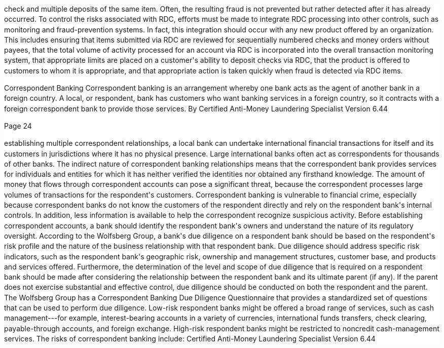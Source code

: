 check and multiple deposits of the same item. Often, the resulting fraud
is not prevented but rather detected after it has already occurred. To
control the risks associated with RDC, efforts must be made to integrate
RDC processing into other controls, such as monitoring and
fraud-prevention systems. In fact, this integration should occur with
any new product offered by an organization. This includes ensuring that
items submitted via RDC are reviewed for sequentially numbered checks
and money orders without payees, that the total volume of activity
processed for an account via RDC is incorporated into the overall
transaction monitoring system, that appropriate limits are placed on a
customer's ability to deposit checks via RDC, that the product is
offered to customers to whom it is appropriate, and that appropriate
action is taken quickly when fraud is detected via RDC items.

Correspondent Banking Correspondent banking is an arrangement whereby
one bank acts as the agent of another bank in a foreign country. A
local, or respondent, bank has customers who want banking services in a
foreign country, so it contracts with a foreign correspondent bank to
provide those services. By Certified Anti-Money Laundering Specialist
Version 6.44

Page 24

establishing multiple correspondent relationships, a local bank can
undertake international financial transactions for itself and its
customers in jurisdictions where it has no physical presence. Large
international banks often act as correspondents for thousands of other
banks. The indirect nature of correspondent banking relationships means
that the correspondent bank provides services for individuals and
entities for which it has neither verified the identities nor obtained
any firsthand knowledge. The amount of money that flows through
correspondent accounts can pose a significant threat, because the
correspondent processes large volumes of transactions for the
respondent\'s customers. Correspondent banking is vulnerable to
financial crime, especially because correspondent banks do not know the
customers of the respondent directly and rely on the respondent bank's
internal controls. In addition, less information is available to help
the correspondent recognize suspicious activity. Before establishing
correspondent accounts, a bank should identify the respondent bank's
owners and understand the nature of its regulatory oversight. According
to the Wolfsberg Group, a bank's due diligence on a respondent bank
should be based on the respondent's risk profile and the nature of the
business relationship with that respondent bank. Due diligence should
address specific risk indicators, such as the respondent bank's
geographic risk, ownership and management structures, customer base, and
products and services offered. Furthermore, the determination of the
level and scope of due diligence that is required on a respondent bank
should be made after considering the relationship between the respondent
bank and its ultimate parent (if any). If the parent does not exercise
substantial and effective control, due diligence should be conducted on
both the respondent and the parent. The Wolfsberg Group has a
Correspondent Banking Due Diligence Questionnaire that provides a
standardized set of questions that can be used to perform due diligence.
Low-risk respondent banks might be offered a broad range of services,
such as cash management---for example, interest-bearing accounts in a
variety of currencies, international funds transfers, check clearing,
payable-through accounts, and foreign exchange. High-risk respondent
banks might be restricted to noncredit cash-management services. The
risks of correspondent banking include: Certified Anti-Money Laundering
Specialist Version 6.44
